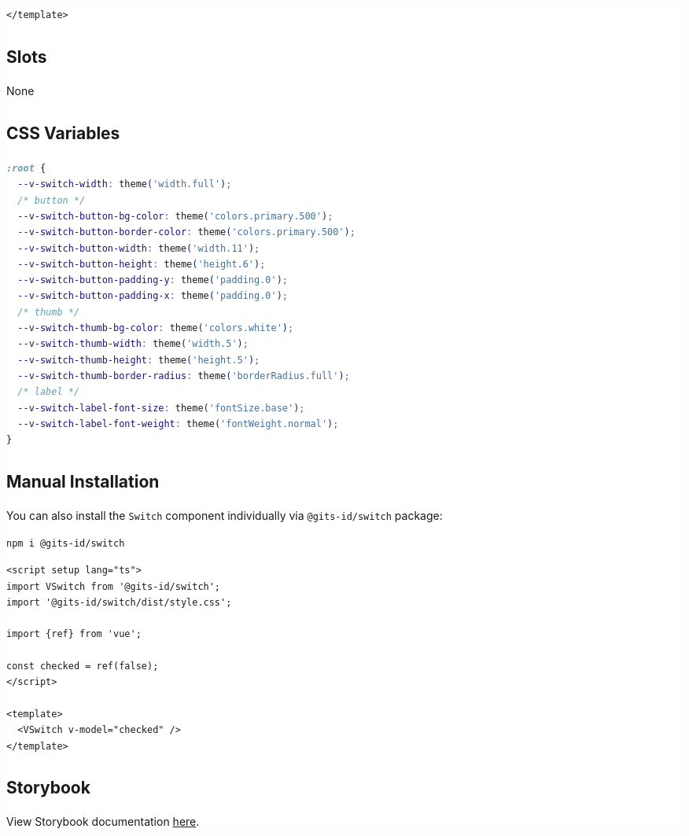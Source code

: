 ```vue
</template>
```

## Slots

None

## CSS Variables

```css
:root {
  --v-switch-width: theme('width.full');
  /* button */
  --v-switch-button-bg-color: theme('colors.primary.500');
  --v-switch-button-border-color: theme('colors.primary.500');
  --v-switch-button-width: theme('width.11');
  --v-switch-button-height: theme('height.6');
  --v-switch-button-padding-y: theme('padding.0');
  --v-switch-button-padding-x: theme('padding.0');
  /* thumb */
  --v-switch-thumb-bg-color: theme('colors.white');
  --v-switch-thumb-width: theme('width.5');
  --v-switch-thumb-height: theme('height.5');
  --v-switch-thumb-border-radius: theme('borderRadius.full');
  /* label */
  --v-switch-label-font-size: theme('fontSize.base');
  --v-switch-label-font-weight: theme('fontWeight.normal');
}
```

## Manual Installation

You can also install the `Switch` component individually via `@gits-id/switch` package:

```bash
npm i @gits-id/switch
```

```vue
<script setup lang="ts">
import VSwitch from '@gits-id/switch';
import '@gits-id/switch/dist/style.css';

import {ref} from 'vue';

const checked = ref(false);
</script>

<template>
  <VSwitch v-model="checked" />
</template>
```

## Storybook

View Storybook documentation [here](https://gits-ui.web.app/?path=/story/components-switch--default).
